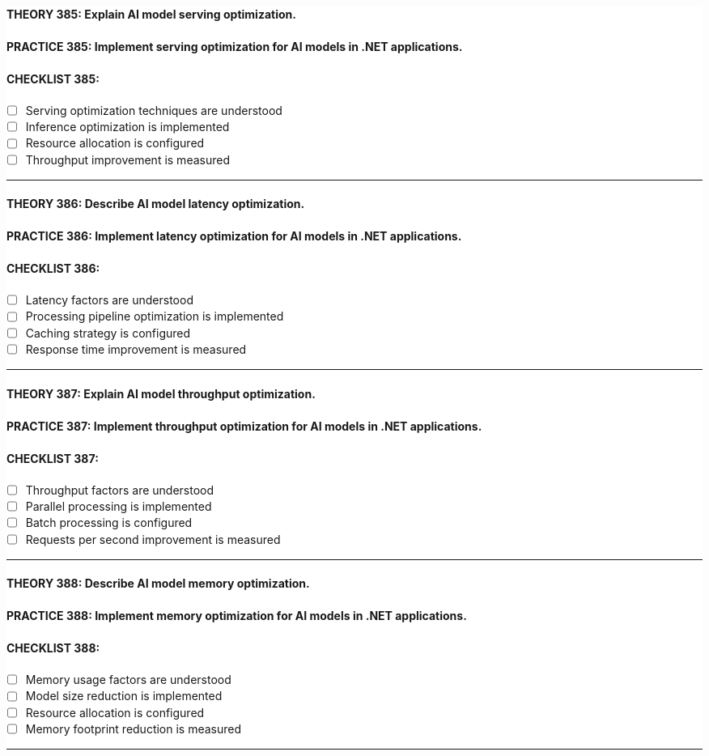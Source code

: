 
#### THEORY 385: Explain AI model serving optimization.

#### PRACTICE 385: Implement serving optimization for AI models in .NET applications.

#### CHECKLIST 385:

- [ ] Serving optimization techniques are understood
- [ ] Inference optimization is implemented
- [ ] Resource allocation is configured
- [ ] Throughput improvement is measured

---

#### THEORY 386: Describe AI model latency optimization.

#### PRACTICE 386: Implement latency optimization for AI models in .NET applications.

#### CHECKLIST 386:

- [ ] Latency factors are understood
- [ ] Processing pipeline optimization is implemented
- [ ] Caching strategy is configured
- [ ] Response time improvement is measured

---

#### THEORY 387: Explain AI model throughput optimization.

#### PRACTICE 387: Implement throughput optimization for AI models in .NET applications.

#### CHECKLIST 387:

- [ ] Throughput factors are understood
- [ ] Parallel processing is implemented
- [ ] Batch processing is configured
- [ ] Requests per second improvement is measured

---

#### THEORY 388: Describe AI model memory optimization.

#### PRACTICE 388: Implement memory optimization for AI models in .NET applications.

#### CHECKLIST 388:

- [ ] Memory usage factors are understood
- [ ] Model size reduction is implemented
- [ ] Resource allocation is configured
- [ ] Memory footprint reduction is measured

---